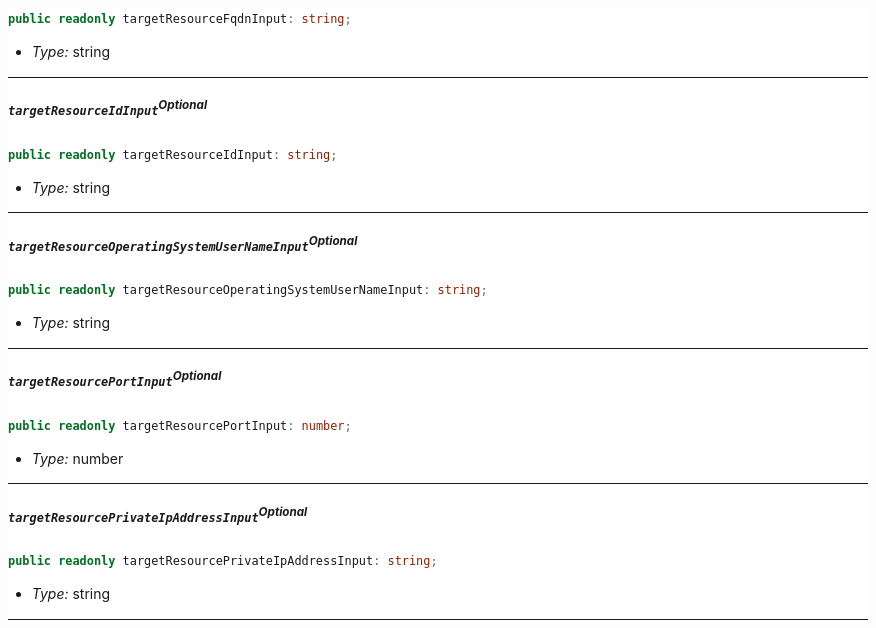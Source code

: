 ```typescript
public readonly targetResourceFqdnInput: string;
```

- *Type:* string

---

##### `targetResourceIdInput`<sup>Optional</sup> <a name="targetResourceIdInput" id="rhizo-co-terraform-provider-oci.bastionSession.BastionSessionTargetResourceDetailsOutputReference.property.targetResourceIdInput"></a>

```typescript
public readonly targetResourceIdInput: string;
```

- *Type:* string

---

##### `targetResourceOperatingSystemUserNameInput`<sup>Optional</sup> <a name="targetResourceOperatingSystemUserNameInput" id="rhizo-co-terraform-provider-oci.bastionSession.BastionSessionTargetResourceDetailsOutputReference.property.targetResourceOperatingSystemUserNameInput"></a>

```typescript
public readonly targetResourceOperatingSystemUserNameInput: string;
```

- *Type:* string

---

##### `targetResourcePortInput`<sup>Optional</sup> <a name="targetResourcePortInput" id="rhizo-co-terraform-provider-oci.bastionSession.BastionSessionTargetResourceDetailsOutputReference.property.targetResourcePortInput"></a>

```typescript
public readonly targetResourcePortInput: number;
```

- *Type:* number

---

##### `targetResourcePrivateIpAddressInput`<sup>Optional</sup> <a name="targetResourcePrivateIpAddressInput" id="rhizo-co-terraform-provider-oci.bastionSession.BastionSessionTargetResourceDetailsOutputReference.property.targetResourcePrivateIpAddressInput"></a>

```typescript
public readonly targetResourcePrivateIpAddressInput: string;
```

- *Type:* string

---